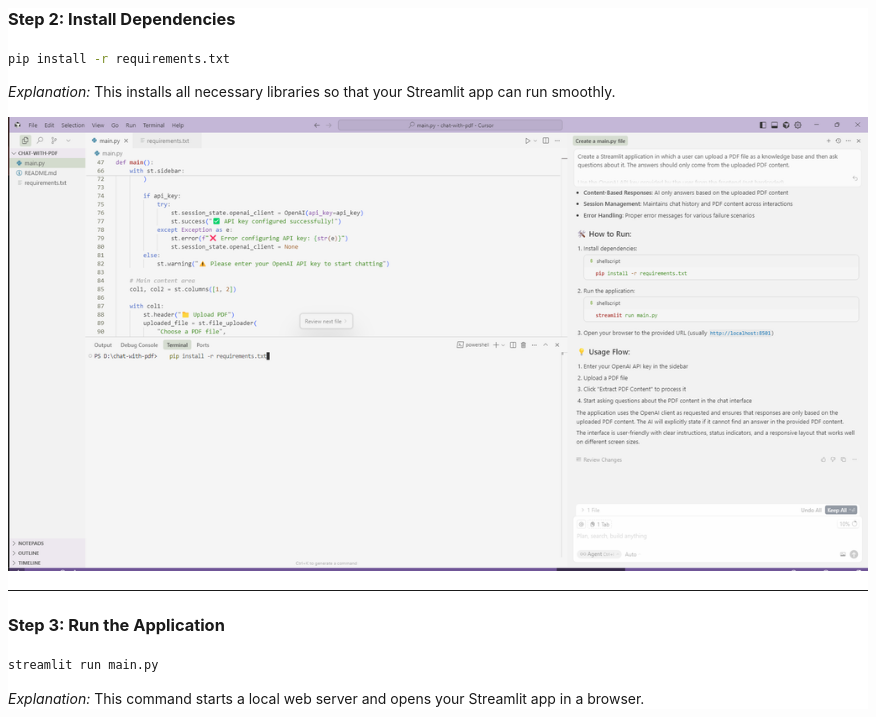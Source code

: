
### Step 2: Install Dependencies

```bash
pip install -r requirements.txt
```

*Explanation:* This installs all necessary libraries so that your Streamlit app can run smoothly.

![Install Dependencies](<./images/Screenshot%20(495).png>)

---

### Step 3: Run the Application

```bash
streamlit run main.py
```

*Explanation:* This command starts a local web server and opens your Streamlit app in a browser.
